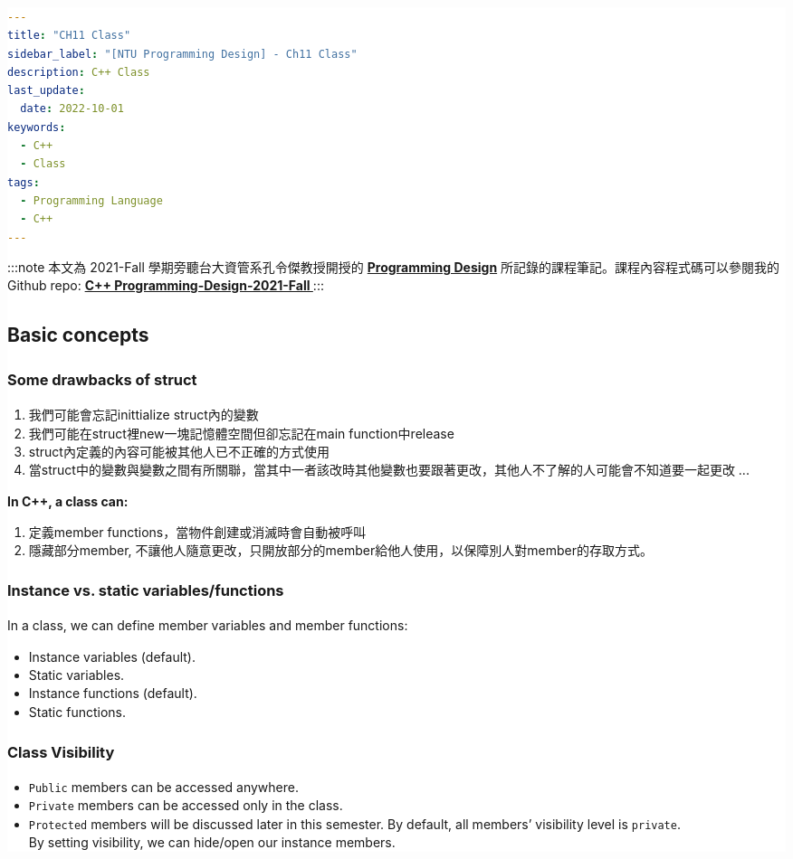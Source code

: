 ```yaml
---
title: "CH11 Class"
sidebar_label: "[NTU Programming Design] - Ch11 Class"
description: C++ Class
last_update:
  date: 2022-10-01
keywords:
  - C++
  - Class
tags:
  - Programming Language
  - C++
---
```



:::note
本文為 2021-Fall 學期旁聽台大資管系孔令傑教授開授的 **[Programming Design](http://www.im.ntu.edu.tw/~lckung/courses/public/PD/)** 所記錄的課程筆記。課程內容程式碼可以參閱我的 Github repo: **[C++ Programming-Design-2021-Fall
](https://github.com/Bosh-Kuo/Cplusplus-Programming-Design-2021-Fall)**
:::


## **Basic concepts**

### **Some drawbacks of struct**

1. 我們可能會忘記inittialize struct內的變數
2. 我們可能在struct裡new一塊記憶體空間但卻忘記在main function中release  
3. struct內定義的內容可能被其他人已不正確的方式使用
4. 當struct中的變數與變數之間有所關聯，當其中一者該改時其他變數也要跟著更改，其他人不了解的人可能會不知道要一起更改
...

**In C++, a class can:**  

1. 定義member functions，當物件創建或消滅時會自動被呼叫
2. 隱藏部分member, 不讓他人隨意更改，只開放部分的member給他人使用，以保障別人對member的存取方式。





### **Instance vs. static variables/functions**

In a class, we can define member variables and member functions:
- Instance variables (default).
- Static variables.
- Instance functions (default).
- Static functions. 



### **Class Visibility**

- `Public` members can be accessed anywhere.
- `Private` members can be accessed only in the class.
- `Protected` members will be discussed later in this semester. 
By default, all members’ visibility level is `private`.  
By setting visibility, we can hide/open our instance members.
